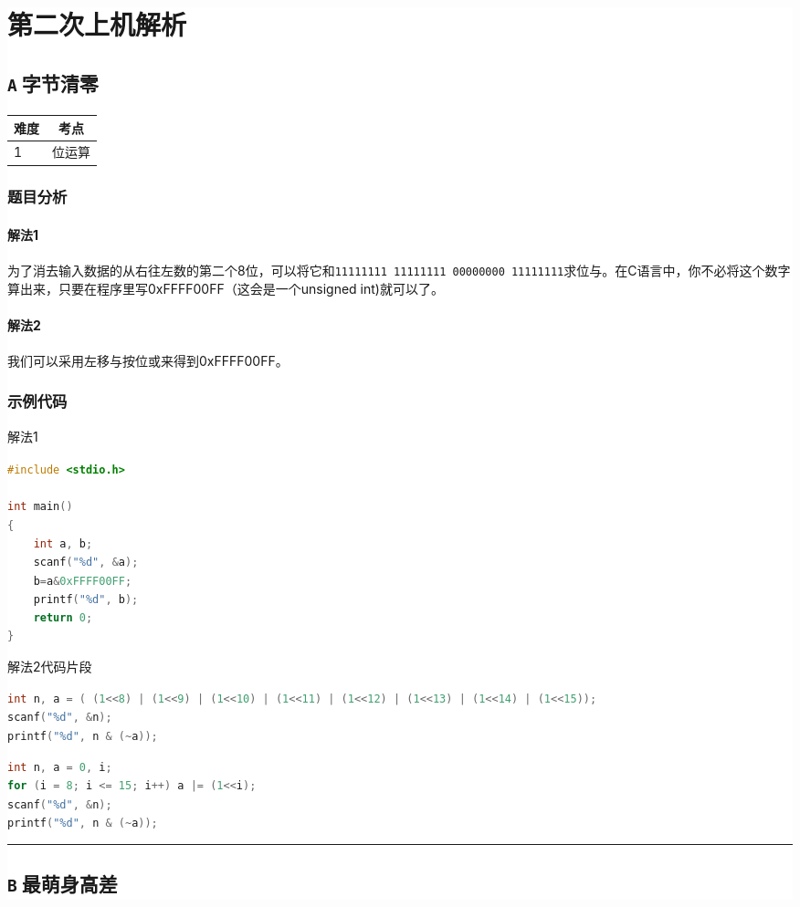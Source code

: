 # 第二次上机解析

## `A` 字节清零

| 难度 | 考点			 |
| ---- | ---------------- |
|  1  | 位运算 | 

### 题目分析
#### 解法1
为了消去输入数据的从右往左数的第二个8位，可以将它和`11111111 11111111 00000000 11111111`求位与。在C语言中，你不必将这个数字算出来，只要在程序里写0xFFFF00FF（这会是一个unsigned int)就可以了。


#### 解法2

我们可以采用左移与按位或来得到0xFFFF00FF。


### 示例代码

解法1

```c
#include <stdio.h>

int main()
{
	int a, b;
	scanf("%d", &a);
	b=a&0xFFFF00FF;
	printf("%d", b);
	return 0;
}
```

解法2代码片段
```c
int n, a = ( (1<<8) | (1<<9) | (1<<10) | (1<<11) | (1<<12) | (1<<13) | (1<<14) | (1<<15));
scanf("%d", &n);
printf("%d", n & (~a));
```

```c
int n, a = 0, i;
for (i = 8; i <= 15; i++) a |= (1<<i);
scanf("%d", &n);
printf("%d", n & (~a));
```

*******
## `B` 最萌身高差
